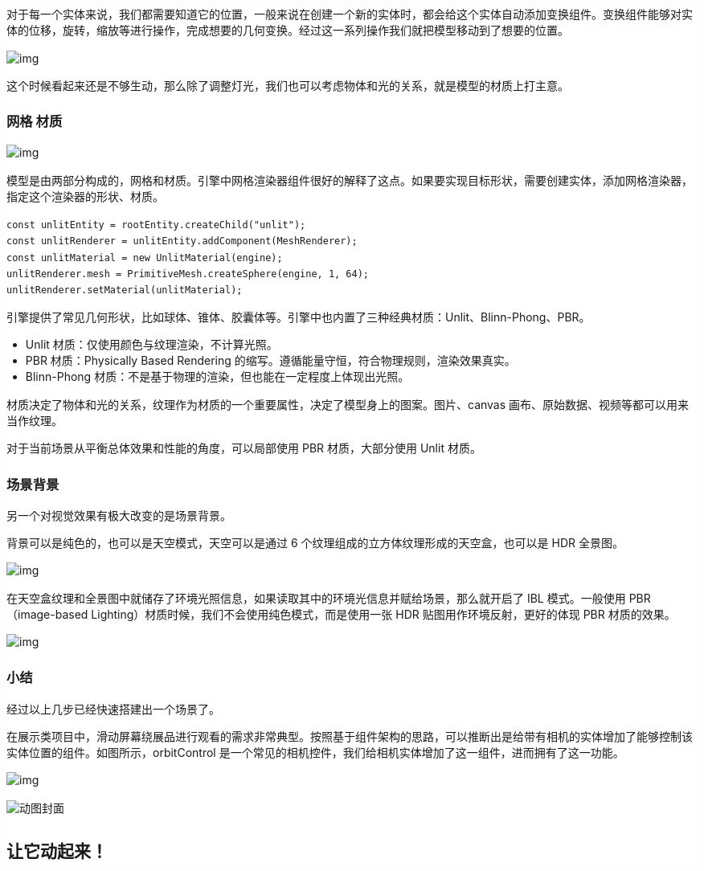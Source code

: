 对于每一个实体来说，我们都需要知道它的位置，一般来说在创建一个新的实体时，都会给这个实体自动添加变换组件。变换组件能够对实体的位移，旋转，缩放等进行操作，完成想要的几何变换。经过这一系列操作我们就把模型移动到了想要的位置。

![img](https://assets.ng-tech.icu/item/v2-956f4c5433d47b8d83ab7bbf5e69c9dc_1440w.webp)

这个时候看起来还是不够生动，那么除了调整灯光，我们也可以考虑物体和光的关系，就是模型的材质上打主意。

### 网格 材质

![img](https://assets.ng-tech.icu/item/v2-9e111df02c661fb2d9c26df8bfb596c0_1440w.webp)

模型是由两部分构成的，网格和材质。引擎中网格渲染器组件很好的解释了这点。如果要实现目标形状，需要创建实体，添加网格渲染器，指定这个渲染器的形状、材质。

```text
const unlitEntity = rootEntity.createChild("unlit");
const unlitRenderer = unlitEntity.addComponent(MeshRenderer);
const unlitMaterial = new UnlitMaterial(engine);
unlitRenderer.mesh = PrimitiveMesh.createSphere(engine, 1, 64);
unlitRenderer.setMaterial(unlitMaterial);
```

引擎提供了常见几何形状，比如球体、锥体、胶囊体等。引擎中也内置了三种经典材质：Unlit、Blinn-Phong、PBR。

- Unlit 材质：仅使用颜色与纹理渲染，不计算光照。
- PBR 材质：Physically Based Rendering 的缩写。遵循能量守恒，符合物理规则，渲染效果真实。
- Blinn-Phong 材质：不是基于物理的渲染，但也能在一定程度上体现出光照。

材质决定了物体和光的关系，纹理作为材质的一个重要属性，决定了模型身上的图案。图片、canvas 画布、原始数据、视频等都可以用来当作纹理。

对于当前场景从平衡总体效果和性能的角度，可以局部使用 PBR 材质，大部分使用 Unlit 材质。

### 场景背景

另一个对视觉效果有极大改变的是场景背景。

背景可以是纯色的，也可以是天空模式，天空可以是通过 6 个纹理组成的立方体纹理形成的天空盒，也可以是 HDR 全景图。

![img](https://assets.ng-tech.icu/item/v2-5885efb51fedd3a89b19d10dfcf4104a_1440w.webp)

在天空盒纹理和全景图中就储存了环境光照信息，如果读取其中的环境光信息并赋给场景，那么就开启了 IBL 模式。一般使用 PBR （image-based Lighting）材质时候，我们不会使用纯色模式，而是使用一张 HDR 贴图用作环境反射，更好的体现 PBR 材质的效果。

![img](https://assets.ng-tech.icu/item/v2-6a89dcb4b98076bf4b2c3e306a4e18ff_1440w.webp)

### 小结

经过以上几步已经快速搭建出一个场景了。

在展示类项目中，滑动屏幕绕展品进行观看的需求非常典型。按照基于组件架构的思路，可以推断出是给带有相机的实体增加了能够控制该实体位置的组件。如图所示，orbitControl 是一个常见的相机控件，我们给相机实体增加了这一组件，进而拥有了这一功能。

![img](https://assets.ng-tech.icu/item/v2-a8d5c337fd8d44e42fc915abc9a48d91_1440w.webp)

![动图封面](https://assets.ng-tech.icu/item/v2-0a14ea9342cf5e617cfb01e18b4ef473_b.jpg)

## 让它动起来！
